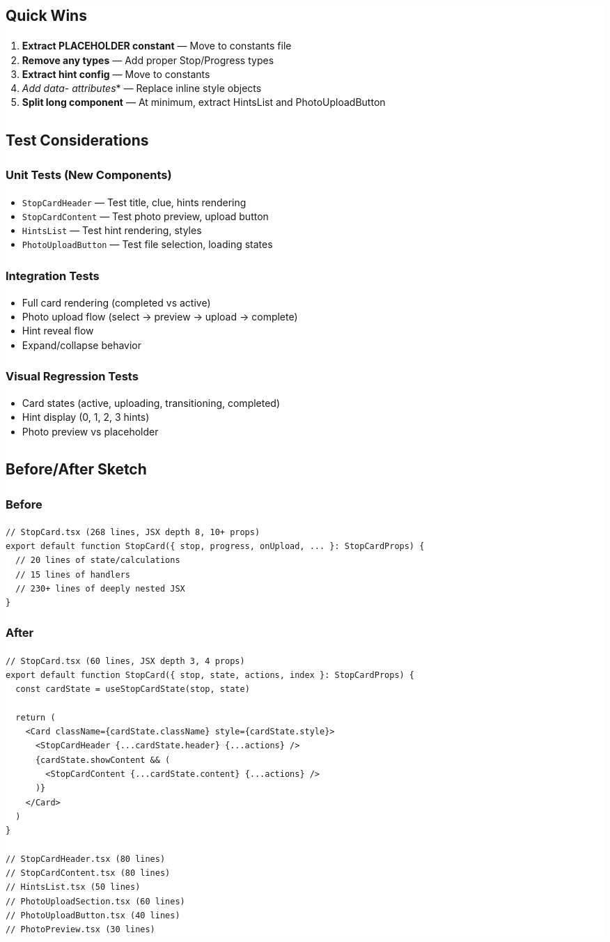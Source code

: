 ## Quick Wins

1. **Extract PLACEHOLDER constant** — Move to constants file
2. **Remove any types** — Add proper Stop/Progress types
3. **Extract hint config** — Move to constants
4. **Add data-* attributes** — Replace inline style objects
5. **Split long component** — At minimum, extract HintsList and PhotoUploadButton

## Test Considerations

### Unit Tests (New Components)
- `StopCardHeader` — Test title, clue, hints rendering
- `StopCardContent` — Test photo preview, upload button
- `HintsList` — Test hint rendering, styles
- `PhotoUploadButton` — Test file selection, loading states

### Integration Tests
- Full card rendering (completed vs active)
- Photo upload flow (select → preview → upload → complete)
- Hint reveal flow
- Expand/collapse behavior

### Visual Regression Tests
- Card states (active, uploading, transitioning, completed)
- Hint display (0, 1, 2, 3 hints)
- Photo preview vs placeholder

## Before/After Sketch

### Before
```tsx
// StopCard.tsx (268 lines, JSX depth 8, 10+ props)
export default function StopCard({ stop, progress, onUpload, ... }: StopCardProps) {
  // 20 lines of state/calculations
  // 15 lines of handlers
  // 230+ lines of deeply nested JSX
}
```

### After
```tsx
// StopCard.tsx (60 lines, JSX depth 3, 4 props)
export default function StopCard({ stop, state, actions, index }: StopCardProps) {
  const cardState = useStopCardState(stop, state)

  return (
    <Card className={cardState.className} style={cardState.style}>
      <StopCardHeader {...cardState.header} {...actions} />
      {cardState.showContent && (
        <StopCardContent {...cardState.content} {...actions} />
      )}
    </Card>
  )
}

// StopCardHeader.tsx (80 lines)
// StopCardContent.tsx (80 lines)
// HintsList.tsx (50 lines)
// PhotoUploadSection.tsx (60 lines)
// PhotoUploadButton.tsx (40 lines)
// PhotoPreview.tsx (30 lines)
```